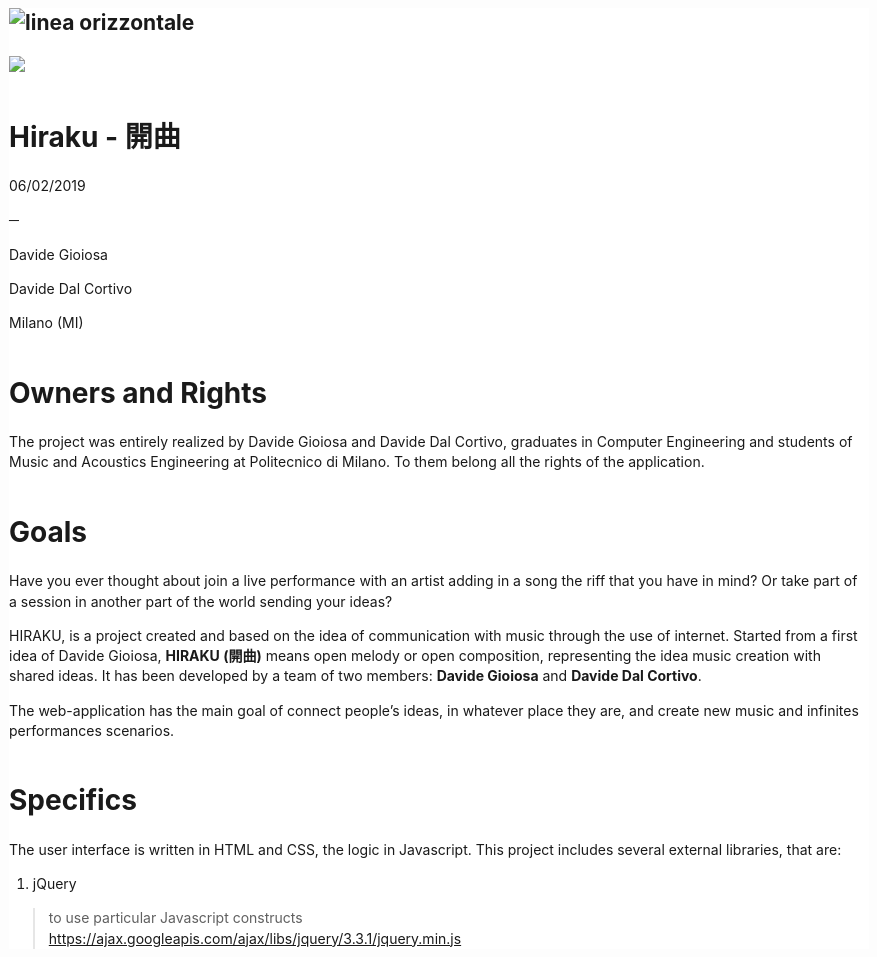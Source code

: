 
## ![linea orizzontale](https://lh5.googleusercontent.com/HNbuJ6jM-Termr5CFEPYGJSPf_ajXwycfh2r3A1SY_2bYSGbizlE6ngNhFfyTfwLRm5XNyGsBjQFdNkFy9j9qSpJCGy2f_rzNnk2DYB5EodPvbrjVowwWXc7rg5sfDXTpAB1qZn7)

  

![](https://lh3.googleusercontent.com/pjVUE0UWoAXyB-z-Ty2nm0iNfLXN64j5N5SwlbLTYShgOR2d2U_oRPwWn5vuErbta0fUkRL_yIkQ0fyTPbPgk9b8FcF0pfUIgj3qLpSWQ3l3R_ozgUtMPbdX5uBRJrO9rgIs6BH5)

# Hiraku -  開曲

06/02/2019

─

Davide Gioiosa

Davide Dal Cortivo

  

Milano (MI)

# Owners and Rights

The project was entirely realized by Davide Gioiosa and Davide Dal Cortivo, graduates in Computer Engineering and students of Music and Acoustics Engineering at Politecnico di Milano. To them belong all the rights of the application.

# Goals

Have you ever thought about join a live performance with an artist adding in a song the riff that you have in mind? Or take part of a session in another part of the world sending your ideas?

HIRAKU, is a project created and based on the idea of communication with music through the use of internet. Started from a first idea of Davide Gioiosa, **HIRAKU (開曲)** means open melody or open composition, representing the idea music creation with shared ideas. It has been developed by a team of two members: **Davide Gioiosa** and **Davide Dal Cortivo**.

The web-application has the main goal of connect people’s ideas, in whatever place they are, and create new music and infinites performances scenarios.

# Specifics

The user interface is written in HTML and CSS, the logic in Javascript. This project includes several external libraries, that are:

  

1.  jQuery
    

> to use particular Javascript constructs  
https://ajax.googleapis.com/ajax/libs/jquery/3.3.1/jquery.min.js
